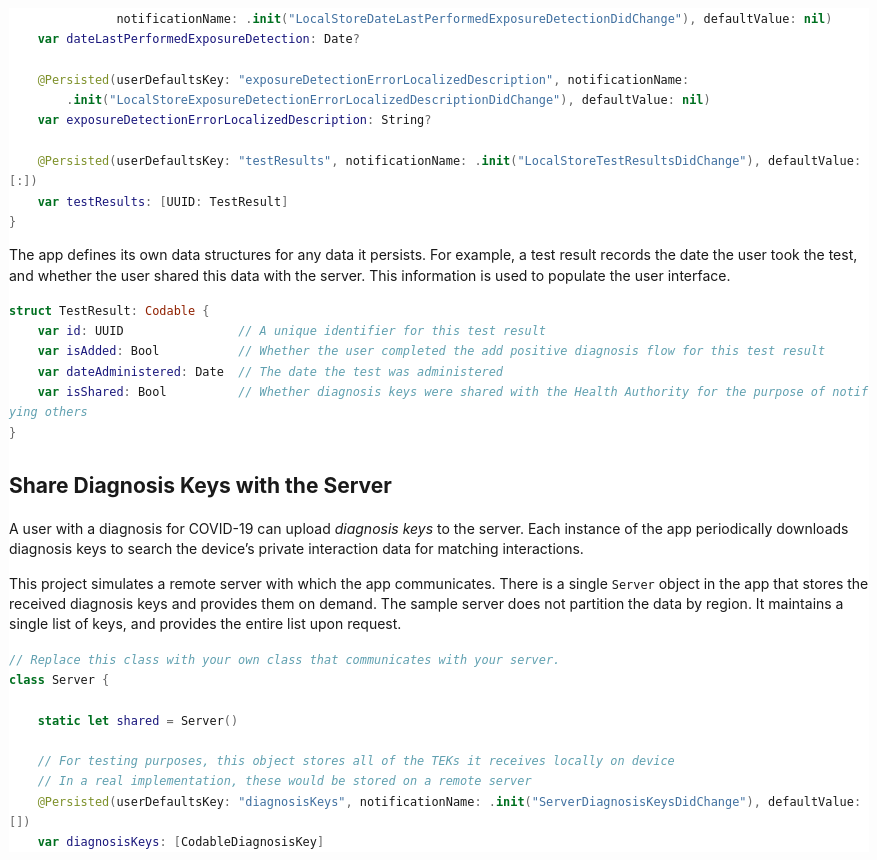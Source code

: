 ``` swift
               notificationName: .init("LocalStoreDateLastPerformedExposureDetectionDidChange"), defaultValue: nil)
    var dateLastPerformedExposureDetection: Date?
    
    @Persisted(userDefaultsKey: "exposureDetectionErrorLocalizedDescription", notificationName:
        .init("LocalStoreExposureDetectionErrorLocalizedDescriptionDidChange"), defaultValue: nil)
    var exposureDetectionErrorLocalizedDescription: String?
    
    @Persisted(userDefaultsKey: "testResults", notificationName: .init("LocalStoreTestResultsDidChange"), defaultValue: [:])
    var testResults: [UUID: TestResult]
}
```

The app defines its own data structures for any data it persists. For example, a test result records the date the user took the test, and whether the user shared this data with the server. This information is used to populate the user interface.

``` swift
struct TestResult: Codable {
    var id: UUID                // A unique identifier for this test result
    var isAdded: Bool           // Whether the user completed the add positive diagnosis flow for this test result
    var dateAdministered: Date  // The date the test was administered
    var isShared: Bool          // Whether diagnosis keys were shared with the Health Authority for the purpose of notifying others
}
```

## Share Diagnosis Keys with the Server

A user with a diagnosis for COVID-19 can upload *diagnosis keys* to the server. Each instance of the app periodically downloads diagnosis keys to search the device’s private interaction data for matching interactions.

This project simulates a remote server with which the app communicates. There is a single `Server` object in the app that stores the received diagnosis keys and provides them on demand. The sample server does not partition the data by region. It maintains a single list of keys, and provides the entire list upon request. 

``` swift
// Replace this class with your own class that communicates with your server.
class Server {
    
    static let shared = Server()
    
    // For testing purposes, this object stores all of the TEKs it receives locally on device
    // In a real implementation, these would be stored on a remote server
    @Persisted(userDefaultsKey: "diagnosisKeys", notificationName: .init("ServerDiagnosisKeysDidChange"), defaultValue: [])
    var diagnosisKeys: [CodableDiagnosisKey]
```


[ENManager]: https://developer.apple.com/documentation/exposurenotification/enmanager
[getDiagnosisKeysWithCompletionHandler]: https://developer.apple.com/documentation/exposurenotification/enmanager/3583725-getdiagnosiskeys
[setExposureNotificationEnabled]: https://developer.apple.com/documentation/exposurenotification/enmanager/3583729-setexposurenotificationenabled
[ENExposureConfiguration]: https://developer.apple.com/documentation/exposurenotification/enexposureconfiguration
[detectExposures]: https://developer.apple.com/documentation/exposurenotification/enmanager/3586331-detectexposures
[getExposureInfo]: https://developer.apple.com/documentation/exposurenotification/enmanager/3586332-getexposureinfo
[ENExposureInfo]: https://developer.apple.com/documentation/exposurenotification/enexposureinfo